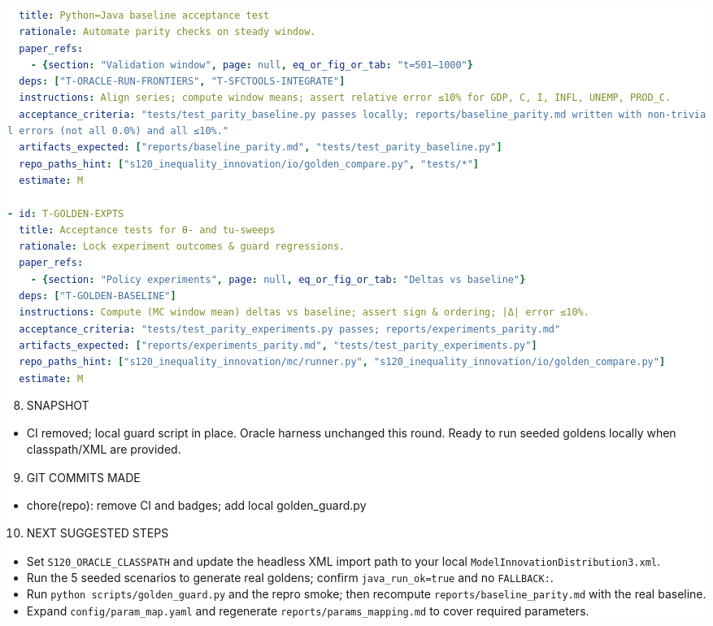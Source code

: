 ```yaml
  title: Python↔Java baseline acceptance test
  rationale: Automate parity checks on steady window.
  paper_refs:
    - {section: "Validation window", page: null, eq_or_fig_or_tab: "t=501–1000"}
  deps: ["T-ORACLE-RUN-FRONTIERS", "T-SFCTOOLS-INTEGRATE"]
  instructions: Align series; compute window means; assert relative error ≤10% for GDP, C, I, INFL, UNEMP, PROD_C.
  acceptance_criteria: "tests/test_parity_baseline.py passes locally; reports/baseline_parity.md written with non‑trivial errors (not all 0.0%) and all ≤10%."
  artifacts_expected: ["reports/baseline_parity.md", "tests/test_parity_baseline.py"]
  repo_paths_hint: ["s120_inequality_innovation/io/golden_compare.py", "tests/*"]
  estimate: M

- id: T-GOLDEN-EXPTS
  title: Acceptance tests for θ- and tu-sweeps
  rationale: Lock experiment outcomes & guard regressions.
  paper_refs:
    - {section: "Policy experiments", page: null, eq_or_fig_or_tab: "Deltas vs baseline"}
  deps: ["T-GOLDEN-BASELINE"]
  instructions: Compute (MC window mean) deltas vs baseline; assert sign & ordering; |Δ| error ≤10%.
  acceptance_criteria: "tests/test_parity_experiments.py passes; reports/experiments_parity.md"
  artifacts_expected: ["reports/experiments_parity.md", "tests/test_parity_experiments.py"]
  repo_paths_hint: ["s120_inequality_innovation/mc/runner.py", "s120_inequality_innovation/io/golden_compare.py"]
  estimate: M
```

8. SNAPSHOT

- CI removed; local guard script in place. Oracle harness unchanged this round. Ready to run seeded goldens locally when classpath/XML are provided.

9. GIT COMMITS MADE

- chore(repo): remove CI and badges; add local golden_guard.py

10. NEXT SUGGESTED STEPS

- Set `S120_ORACLE_CLASSPATH` and update the headless XML import path to your local `ModelInnovationDistribution3.xml`.
- Run the 5 seeded scenarios to generate real goldens; confirm `java_run_ok=true` and no `FALLBACK:`.
- Run `python scripts/golden_guard.py` and the repro smoke; then recompute `reports/baseline_parity.md` with the real baseline.
- Expand `config/param_map.yaml` and regenerate `reports/params_mapping.md` to cover required parameters.

